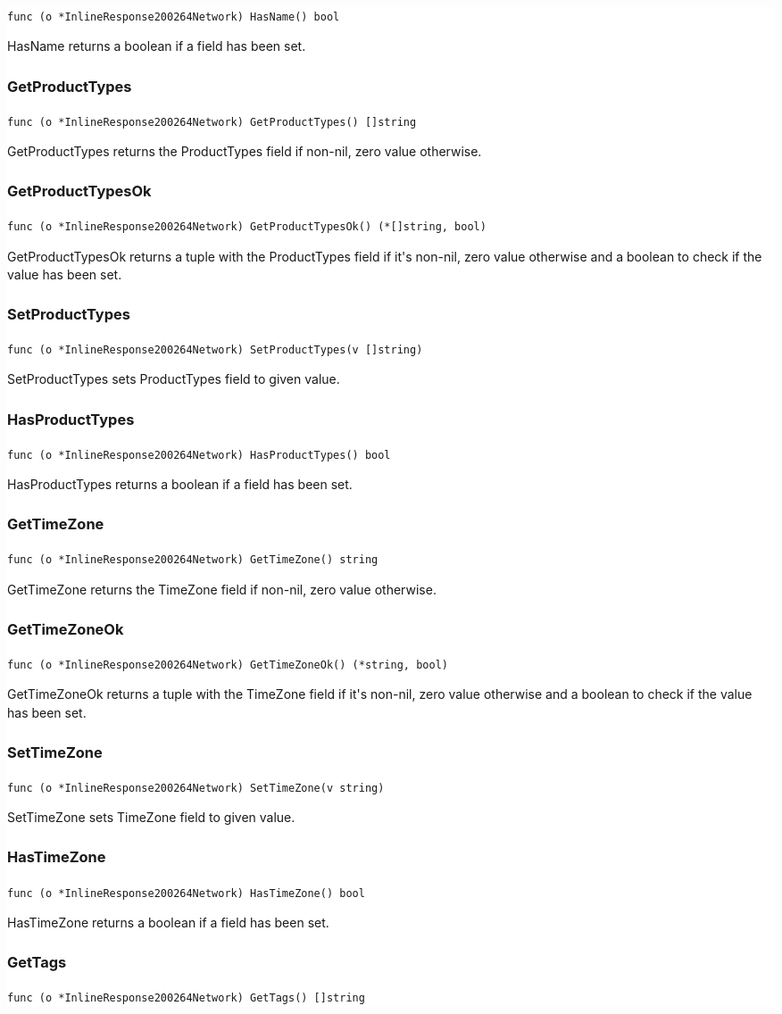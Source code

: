 `func (o *InlineResponse200264Network) HasName() bool`

HasName returns a boolean if a field has been set.

### GetProductTypes

`func (o *InlineResponse200264Network) GetProductTypes() []string`

GetProductTypes returns the ProductTypes field if non-nil, zero value otherwise.

### GetProductTypesOk

`func (o *InlineResponse200264Network) GetProductTypesOk() (*[]string, bool)`

GetProductTypesOk returns a tuple with the ProductTypes field if it's non-nil, zero value otherwise
and a boolean to check if the value has been set.

### SetProductTypes

`func (o *InlineResponse200264Network) SetProductTypes(v []string)`

SetProductTypes sets ProductTypes field to given value.

### HasProductTypes

`func (o *InlineResponse200264Network) HasProductTypes() bool`

HasProductTypes returns a boolean if a field has been set.

### GetTimeZone

`func (o *InlineResponse200264Network) GetTimeZone() string`

GetTimeZone returns the TimeZone field if non-nil, zero value otherwise.

### GetTimeZoneOk

`func (o *InlineResponse200264Network) GetTimeZoneOk() (*string, bool)`

GetTimeZoneOk returns a tuple with the TimeZone field if it's non-nil, zero value otherwise
and a boolean to check if the value has been set.

### SetTimeZone

`func (o *InlineResponse200264Network) SetTimeZone(v string)`

SetTimeZone sets TimeZone field to given value.

### HasTimeZone

`func (o *InlineResponse200264Network) HasTimeZone() bool`

HasTimeZone returns a boolean if a field has been set.

### GetTags

`func (o *InlineResponse200264Network) GetTags() []string`

